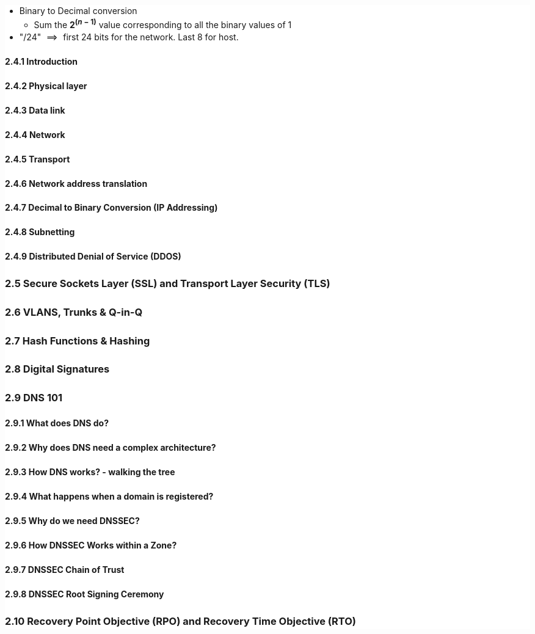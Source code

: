 
- Binary to Decimal conversion
    - Sum the **$2^{(n-1)}$** value corresponding to all the binary values of 1
- "/24" $\implies{}$ first 24 bits for the network. Last 8 for host.

#### 2.4.1 Introduction

#### 2.4.2 Physical layer

#### 2.4.3 Data link

#### 2.4.4 Network

#### 2.4.5 Transport

#### 2.4.6 Network address translation

#### 2.4.7 Decimal to Binary Conversion (IP Addressing)

#### 2.4.8 Subnetting

#### 2.4.9 Distributed Denial of Service (DDOS)

### 2.5 Secure Sockets Layer (SSL) and Transport Layer Security (TLS)

### 2.6 VLANS, Trunks & Q-in-Q

### 2.7 Hash Functions & Hashing

### 2.8 Digital Signatures

### 2.9 DNS 101

#### 2.9.1 What does DNS do?

#### 2.9.2 Why does DNS need a complex architecture?

#### 2.9.3 How DNS works? - walking the tree

#### 2.9.4 What happens when a domain is registered?

#### 2.9.5 Why do we need DNSSEC?

#### 2.9.6 How DNSSEC Works within a Zone?

#### 2.9.7 DNSSEC Chain of Trust

#### 2.9.8 DNSSEC Root Signing Ceremony

### 2.10 Recovery Point Objective (RPO) and Recovery Time Objective (RTO)
